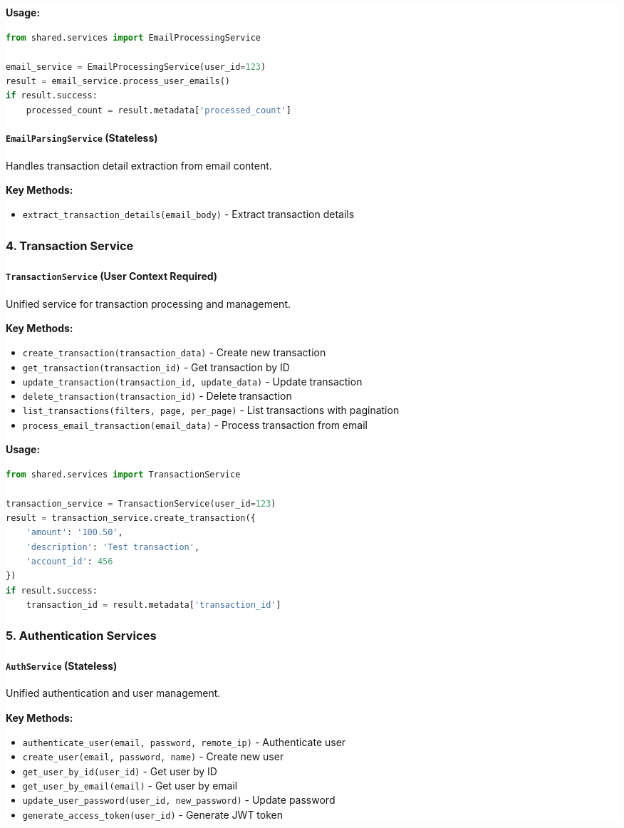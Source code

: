 **Usage:**
```python
from shared.services import EmailProcessingService

email_service = EmailProcessingService(user_id=123)
result = email_service.process_user_emails()
if result.success:
    processed_count = result.metadata['processed_count']
```

#### `EmailParsingService` (Stateless)
Handles transaction detail extraction from email content.

**Key Methods:**
- `extract_transaction_details(email_body)` - Extract transaction details

### 4. Transaction Service

#### `TransactionService` (User Context Required)
Unified service for transaction processing and management.

**Key Methods:**
- `create_transaction(transaction_data)` - Create new transaction
- `get_transaction(transaction_id)` - Get transaction by ID
- `update_transaction(transaction_id, update_data)` - Update transaction
- `delete_transaction(transaction_id)` - Delete transaction
- `list_transactions(filters, page, per_page)` - List transactions with pagination
- `process_email_transaction(email_data)` - Process transaction from email

**Usage:**
```python
from shared.services import TransactionService

transaction_service = TransactionService(user_id=123)
result = transaction_service.create_transaction({
    'amount': '100.50',
    'description': 'Test transaction',
    'account_id': 456
})
if result.success:
    transaction_id = result.metadata['transaction_id']
```

### 5. Authentication Services

#### `AuthService` (Stateless)
Unified authentication and user management.

**Key Methods:**
- `authenticate_user(email, password, remote_ip)` - Authenticate user
- `create_user(email, password, name)` - Create new user
- `get_user_by_id(user_id)` - Get user by ID
- `get_user_by_email(email)` - Get user by email
- `update_user_password(user_id, new_password)` - Update password
- `generate_access_token(user_id)` - Generate JWT token
